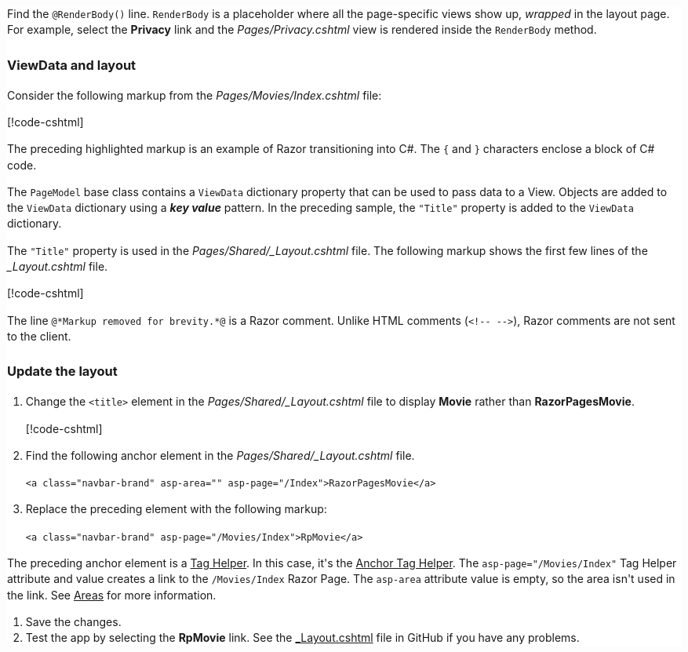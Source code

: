 Find the `@RenderBody()` line. `RenderBody` is a placeholder where all the page-specific views show up, *wrapped* in the layout page. For example, select the **Privacy** link and the *Pages/Privacy.cshtml* view is rendered inside the `RenderBody` method.

<a name="vd"></a>

### ViewData and layout

Consider the following markup from the *Pages/Movies/Index.cshtml* file:

[!code-cshtml[](razor-pages-start/snapshot_sample3/RazorPagesMovie30/Pages/Movies/Index.cshtml?range=1-6&highlight=4-999)]

The preceding highlighted markup is an example of Razor transitioning into C#. The `{` and `}` characters enclose a block of C# code.

The `PageModel` base class contains a `ViewData` dictionary property that can be used to pass data to a View. Objects are added to the `ViewData` dictionary using a ***key value*** pattern. In the preceding sample, the `"Title"` property is added to the `ViewData` dictionary.

The `"Title"` property is used in the *Pages/Shared/_Layout.cshtml* file. The following markup shows the first few lines of the *_Layout.cshtml* file.



[!code-cshtml[](razor-pages-start/snapshot_sample/RazorPagesMovie/Pages/NU/_Layout.cshtml?highlight=6)]

The line `@*Markup removed for brevity.*@` is a Razor comment. Unlike HTML comments (`<!-- -->`), Razor comments are not sent to the client.

### Update the layout

1. Change the `<title>` element in the *Pages/Shared/_Layout.cshtml* file to display **Movie** rather than **RazorPagesMovie**.

   [!code-cshtml[](razor-pages-start/sample/RazorPagesMovie30/Pages/Shared/_Layout.cshtml?range=1-6&highlight=6)]

1. Find the following anchor element in the *Pages/Shared/_Layout.cshtml* file.

   ```cshtml
   <a class="navbar-brand" asp-area="" asp-page="/Index">RazorPagesMovie</a>
   ```

1. Replace the preceding element with the following markup:

   ```cshtml
   <a class="navbar-brand" asp-page="/Movies/Index">RpMovie</a>
   ```

The preceding anchor element is a [Tag Helper](xref:mvc/views/tag-helpers/intro). In this case, it's the [Anchor Tag Helper](xref:mvc/views/tag-helpers/builtin-th/anchor-tag-helper). The `asp-page="/Movies/Index"` Tag Helper attribute and value creates a link to the `/Movies/Index` Razor Page. The `asp-area` attribute value is empty, so the area isn't used in the link. See [Areas](xref:mvc/controllers/areas) for more information.

1. Save the changes.
1. Test the app by selecting the **RpMovie** link. See the [_Layout.cshtml](https://github.com/dotnet/AspNetCore.Docs/blob/master/aspnetcore/tutorials/razor-pages/razor-pages-start/sample/RazorPagesMovie30/Pages/Shared/_Layout.cshtml) file in GitHub if you have any problems.
